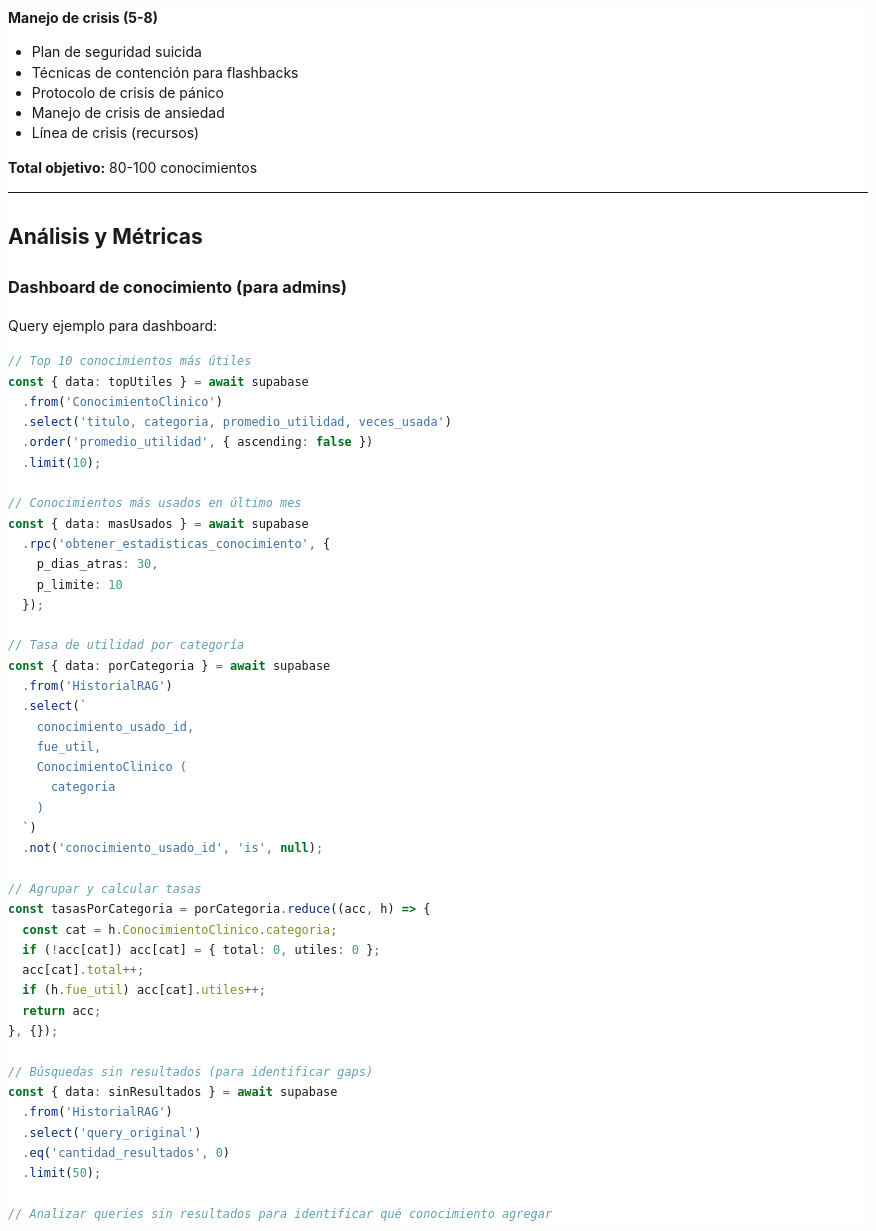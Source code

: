 **Manejo de crisis (5-8)**
- Plan de seguridad suicida
- Técnicas de contención para flashbacks
- Protocolo de crisis de pánico
- Manejo de crisis de ansiedad
- Línea de crisis (recursos)

**Total objetivo:** 80-100 conocimientos

---

## Análisis y Métricas

### Dashboard de conocimiento (para admins)

Query ejemplo para dashboard:

```typescript
// Top 10 conocimientos más útiles
const { data: topUtiles } = await supabase
  .from('ConocimientoClinico')
  .select('titulo, categoria, promedio_utilidad, veces_usada')
  .order('promedio_utilidad', { ascending: false })
  .limit(10);

// Conocimientos más usados en último mes
const { data: masUsados } = await supabase
  .rpc('obtener_estadisticas_conocimiento', {
    p_dias_atras: 30,
    p_limite: 10
  });

// Tasa de utilidad por categoría
const { data: porCategoria } = await supabase
  .from('HistorialRAG')
  .select(`
    conocimiento_usado_id,
    fue_util,
    ConocimientoClinico (
      categoria
    )
  `)
  .not('conocimiento_usado_id', 'is', null);

// Agrupar y calcular tasas
const tasasPorCategoria = porCategoria.reduce((acc, h) => {
  const cat = h.ConocimientoClinico.categoria;
  if (!acc[cat]) acc[cat] = { total: 0, utiles: 0 };
  acc[cat].total++;
  if (h.fue_util) acc[cat].utiles++;
  return acc;
}, {});

// Búsquedas sin resultados (para identificar gaps)
const { data: sinResultados } = await supabase
  .from('HistorialRAG')
  .select('query_original')
  .eq('cantidad_resultados', 0)
  .limit(50);

// Analizar queries sin resultados para identificar qué conocimiento agregar
```

